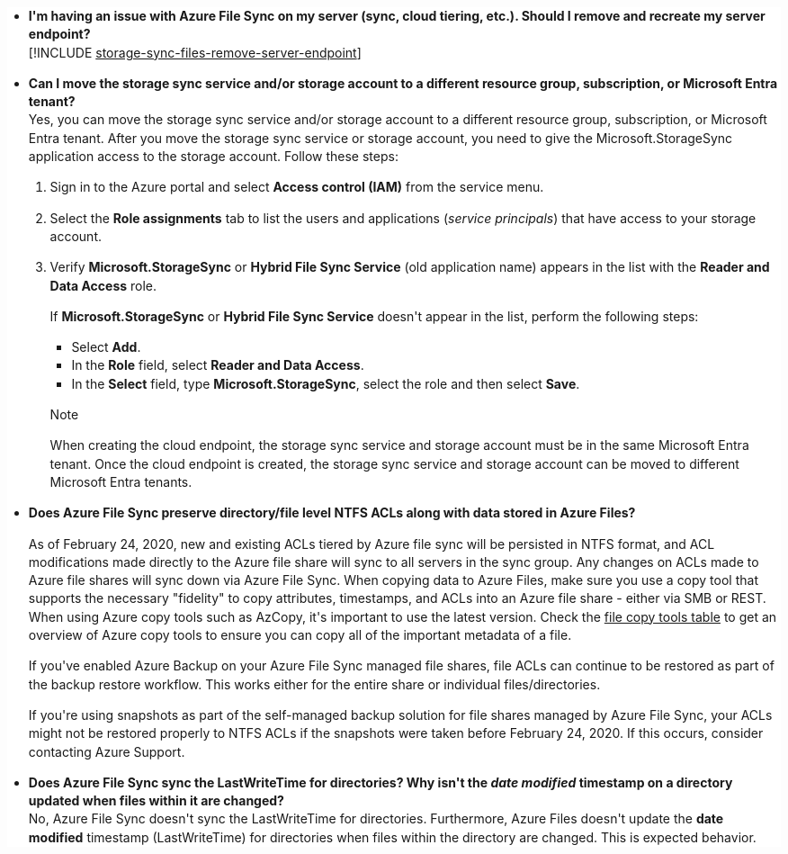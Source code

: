 * <a id="afs-do-not-delete-server-endpoint"></a>
  **I'm having an issue with Azure File Sync on my server (sync, cloud tiering, etc.). Should I remove and recreate my server endpoint?**  
    [!INCLUDE [storage-sync-files-remove-server-endpoint](../../../includes/storage-sync-files-remove-server-endpoint.md)]
    
* <a id="afs-resource-move"></a>
  **Can I move the storage sync service and/or storage account to a different resource group, subscription, or Microsoft Entra tenant?**  
   Yes, you can move the storage sync service and/or storage account to a different resource group, subscription, or Microsoft Entra tenant. After you move the storage sync service or storage account, you need to give the Microsoft.StorageSync application access to the storage account. Follow these steps:
   
   1. Sign in to the Azure portal and select **Access control (IAM)** from the service menu.
   1. Select the **Role assignments** tab to list the users and applications (*service principals*) that have access to your storage account.
   1. Verify **Microsoft.StorageSync** or **Hybrid File Sync Service** (old application name) appears in the list with the **Reader and Data Access** role.

      If **Microsoft.StorageSync** or **Hybrid File Sync Service** doesn't appear in the list, perform the following steps:
      
      - Select **Add**.
      - In the **Role** field, select **Reader and Data Access**.
      - In the **Select** field, type **Microsoft.StorageSync**, select the role and then select **Save**.
    
      > [!Note]  
      > When creating the cloud endpoint, the storage sync service and storage account must be in the same Microsoft Entra tenant. Once the cloud endpoint is created, the storage sync service and storage account can be moved to different Microsoft Entra tenants.
    
* <a id="afs-ntfs-acls"></a>
  **Does Azure File Sync preserve directory/file level NTFS ACLs along with data stored in Azure Files?**

    As of February 24, 2020, new and existing ACLs tiered by Azure file sync will be persisted in NTFS format, and ACL modifications made directly to the Azure file share will sync to all servers in the sync group. Any changes on ACLs made to Azure file shares will sync down via Azure File Sync. When copying data to Azure Files, make sure you use a copy tool that supports the necessary "fidelity" to copy attributes, timestamps, and ACLs into an Azure file share - either via SMB or REST. When using Azure copy tools such as AzCopy, it's important to use the latest version. Check the [file copy tools table](storage-files-migration-overview.md#file-copy-tools) to get an overview of Azure copy tools to ensure you can copy all of the important metadata of a file.

    If you've enabled Azure Backup on your Azure File Sync managed file shares, file ACLs can continue to be restored as part of the backup restore workflow. This works either for the entire share or individual files/directories.

    If you're using snapshots as part of the self-managed backup solution for file shares managed by Azure File Sync, your ACLs might not be restored properly to NTFS ACLs if the snapshots were taken before February 24, 2020. If this occurs, consider contacting Azure Support.

* <a id="afs-lastwritetime"></a>
  **Does Azure File Sync sync the LastWriteTime for directories? Why isn't the *date modified* timestamp on a directory updated when files within it are changed?**  
    No, Azure File Sync doesn't sync the LastWriteTime for directories. Furthermore, Azure Files doesn't update the **date modified** timestamp (LastWriteTime) for directories when files within the directory are changed. This is expected behavior.
    